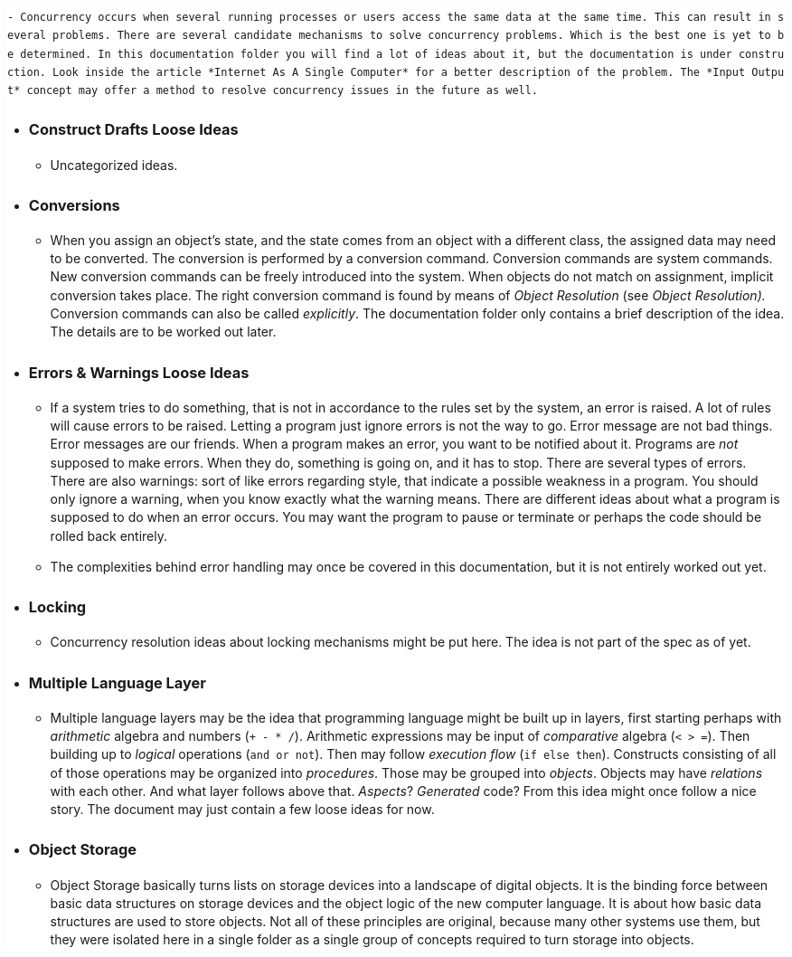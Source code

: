     - Concurrency occurs when several running processes or users access the same data at the same time. This can result in several problems. There are several candidate mechanisms to solve concurrency problems. Which is the best one is yet to be determined. In this documentation folder you will find a lot of ideas about it, but the documentation is under construction. Look inside the article *Internet As A Single Computer* for a better description of the problem. The *Input Output* concept may offer a method to resolve concurrency issues in the future as well.

- ### Construct Drafts Loose Ideas

    - Uncategorized ideas.

- ### Conversions

    - When you assign an object’s state, and the state comes from an object with a different class, the assigned data may need to be converted. The conversion is performed by a conversion command. Conversion commands are system commands. New conversion commands can be freely introduced into the system. When objects do not match on assignment, implicit conversion takes place. The right conversion command is found by means of *Object Resolution* (see *Object Resolution).* Conversion commands can also be called *explicitly*. The documentation folder only contains a brief description of the idea. The details are to be worked out later.

- ### Errors & Warnings Loose Ideas

    - If a system tries to do something, that is not in accordance to the rules set by the system, an error is raised. A lot of rules will cause errors to be raised. Letting a program just ignore errors is not the way to go. Error message are not bad things. Error messages are our friends. When a program makes an error, you want to be notified about it. Programs are *not* supposed to make errors. When they do, something is going on, and it has to stop. There are several types of errors. There are also warnings: sort of like errors regarding style, that indicate a possible weakness in a program. You should only ignore a warning, when you know exactly what the warning means. There are different ideas about what a program is supposed to do when an error occurs. You may want the program to pause or terminate or perhaps the code should be rolled back entirely.

    - The complexities behind error handling may once be covered in this documentation, but it is not entirely worked out yet.

- ### Locking

    - Concurrency resolution ideas about locking mechanisms might be put here. The idea is not part of the spec as of yet.

- ### Multiple Language Layer

    - Multiple language layers may be the idea that programming language might be built up in layers, first starting perhaps with *arithmetic* algebra and numbers (`+ - * /`). Arithmetic expressions may be input of *comparative* algebra (`< > =`). Then building up to *logical* operations (`and or not`). Then may follow *execution flow* (`if else then`). Constructs consisting of all of those operations may be organized into *procedures*. Those may be grouped into *objects*. Objects may have *relations* with each other. And what layer follows above that. *Aspects*? *Generated* code? From this idea might once follow a nice story. The document may just contain a few loose ideas for now.
    
- ### Object Storage

    - Object Storage basically turns lists on storage devices into a landscape of digital objects. It is the binding force between basic data structures on storage devices and the object logic of the new computer language. It is about how basic data structures are used to store objects. Not all of these principles are original, because many other systems use them, but they were isolated here in a single folder as a single group of concepts required to turn storage into objects.
     